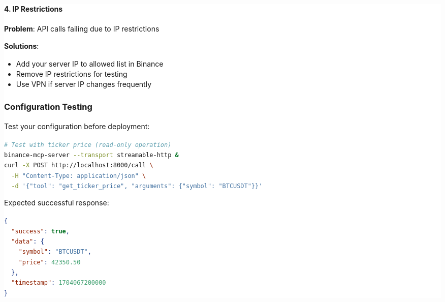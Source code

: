 #### 4. IP Restrictions
**Problem**: API calls failing due to IP restrictions

**Solutions**:
- Add your server IP to allowed list in Binance
- Remove IP restrictions for testing
- Use VPN if server IP changes frequently

### Configuration Testing

Test your configuration before deployment:

```bash
# Test with ticker price (read-only operation)
binance-mcp-server --transport streamable-http &
curl -X POST http://localhost:8000/call \
  -H "Content-Type: application/json" \
  -d '{"tool": "get_ticker_price", "arguments": {"symbol": "BTCUSDT"}}'
```

Expected successful response:
```json
{
  "success": true,
  "data": {
    "symbol": "BTCUSDT", 
    "price": 42350.50
  },
  "timestamp": 1704067200000
}
```